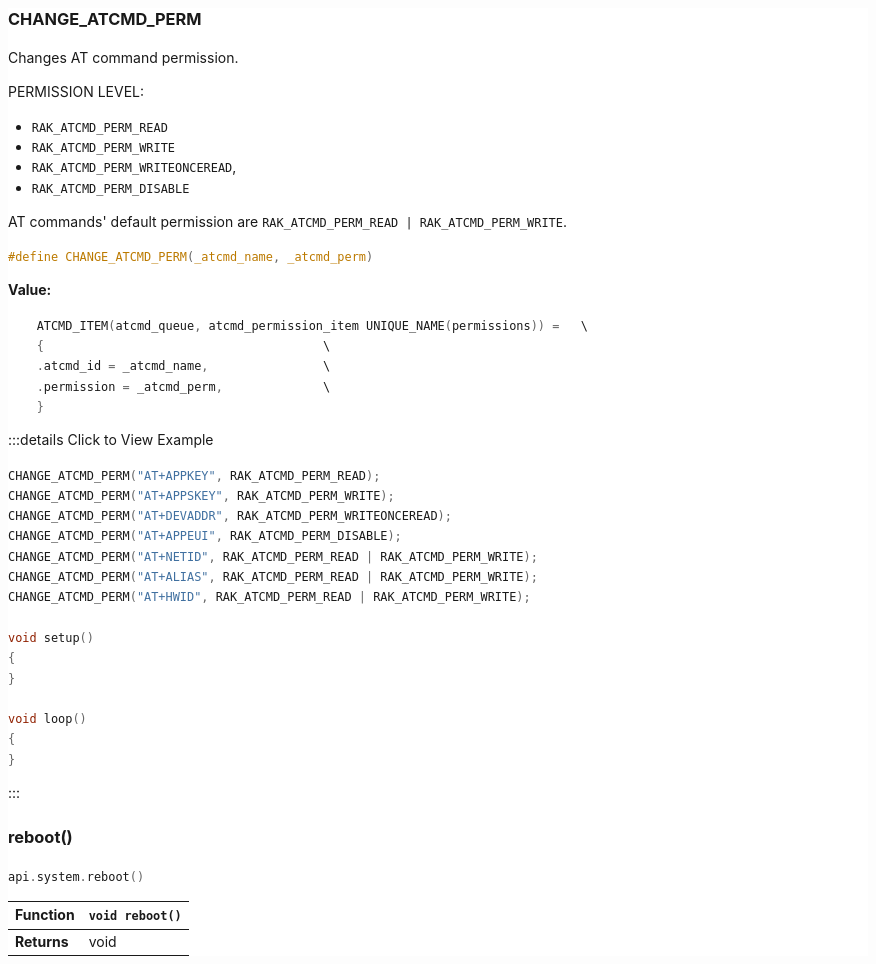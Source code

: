 
### CHANGE\_ATCMD\_PERM

Changes AT command permission.

PERMISSION LEVEL:
* `RAK_ATCMD_PERM_READ`
* `RAK_ATCMD_PERM_WRITE`
* `RAK_ATCMD_PERM_WRITEONCEREAD`,
* `RAK_ATCMD_PERM_DISABLE`

AT commands' default permission are `RAK_ATCMD_PERM_READ | RAK_ATCMD_PERM_WRITE`.

```c
#define CHANGE_ATCMD_PERM(_atcmd_name, _atcmd_perm)
```

**Value:**
```c
    ATCMD_ITEM(atcmd_queue, atcmd_permission_item UNIQUE_NAME(permissions)) =   \
    {                                       \
    .atcmd_id = _atcmd_name,                \
    .permission = _atcmd_perm,              \
    }
```

:::details Click to View Example
```c
CHANGE_ATCMD_PERM("AT+APPKEY", RAK_ATCMD_PERM_READ);
CHANGE_ATCMD_PERM("AT+APPSKEY", RAK_ATCMD_PERM_WRITE);
CHANGE_ATCMD_PERM("AT+DEVADDR", RAK_ATCMD_PERM_WRITEONCEREAD);
CHANGE_ATCMD_PERM("AT+APPEUI", RAK_ATCMD_PERM_DISABLE);
CHANGE_ATCMD_PERM("AT+NETID", RAK_ATCMD_PERM_READ | RAK_ATCMD_PERM_WRITE);
CHANGE_ATCMD_PERM("AT+ALIAS", RAK_ATCMD_PERM_READ | RAK_ATCMD_PERM_WRITE);
CHANGE_ATCMD_PERM("AT+HWID", RAK_ATCMD_PERM_READ | RAK_ATCMD_PERM_WRITE);

void setup()
{
}

void loop()
{
}
```
:::


### reboot()


```c
api.system.reboot()
```

| **Function** | `void reboot()` |
|--------------|-----------------|
| **Returns**  | void            |

